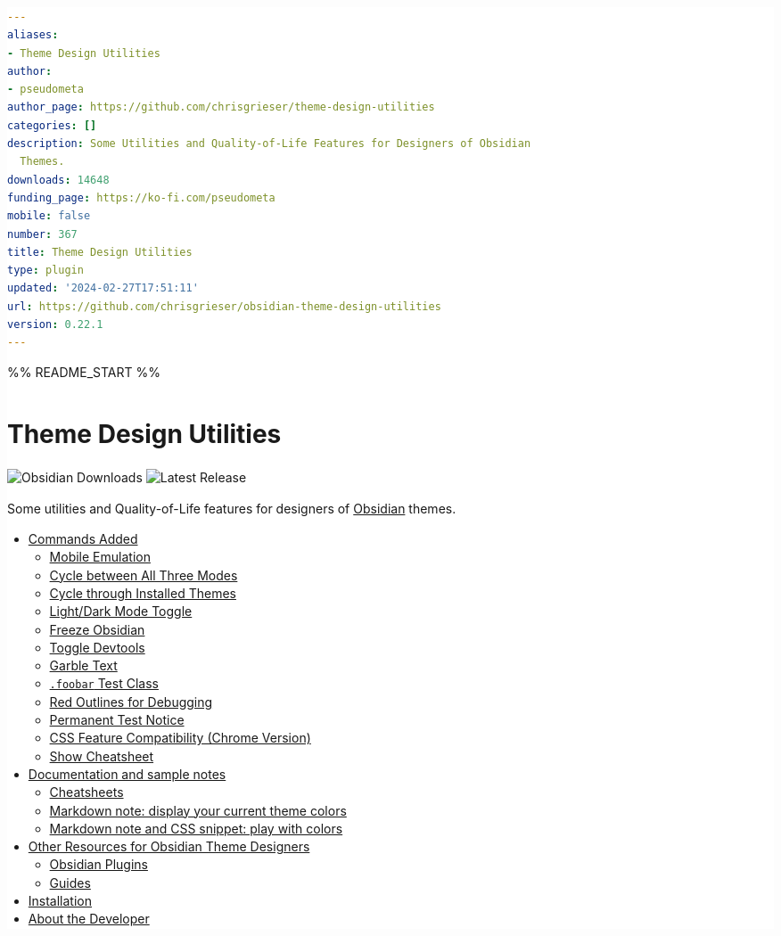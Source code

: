 ```yaml
---
aliases:
- Theme Design Utilities
author:
- pseudometa
author_page: https://github.com/chrisgrieser/theme-design-utilities
categories: []
description: Some Utilities and Quality-of-Life Features for Designers of Obsidian
  Themes.
downloads: 14648
funding_page: https://ko-fi.com/pseudometa
mobile: false
number: 367
title: Theme Design Utilities
type: plugin
updated: '2024-02-27T17:51:11'
url: https://github.com/chrisgrieser/obsidian-theme-design-utilities
version: 0.22.1
---
```


%% README_START %%

# Theme Design Utilities
![Obsidian Downloads](https://img.shields.io/badge/dynamic/json?logo=obsidian&color=%23483699&label=downloads&query=%24%5B%22obsidian-theme-design-utilities%22%5D.downloads&url=https%3A%2F%2Fraw.githubusercontent.com%2Fobsidianmd%2Fobsidian-releases%2Fmaster%2Fcommunity-plugin-stats.json&style=plastic)
![Latest Release](https://img.shields.io/github/v/release/chrisgrieser/obsidian-theme-design-utilities?label=Latest%20Release&style=plastic)

Some utilities and Quality-of-Life features for designers of
[Obsidian](https://obsidian.md/) themes.



- [Commands Added](#commands-added)
	* [Mobile Emulation](#mobile-emulation)
	* [Cycle between All Three Modes](#cycle-between-all-three-modes)
	* [Cycle through Installed Themes](#cycle-through-installed-themes)
	* [Light/Dark Mode Toggle](#lightdark-mode-toggle)
	* [Freeze Obsidian](#freeze-obsidian)
	* [Toggle Devtools](#toggle-devtools)
	* [Garble Text](#garble-text)
	* [`.foobar` Test Class](#foobar-test-class)
	* [Red Outlines for Debugging](#red-outlines-for-debugging)
	* [Permanent Test Notice](#permanent-test-notice)
	* [CSS Feature Compatibility (Chrome Version)](#css-feature-compatibility-chrome-version)
	* [Show Cheatsheet](#show-cheatsheet)
- [Documentation and sample notes](#documentation-and-sample-notes)
	* [Cheatsheets](#cheatsheets)
	* [Markdown note: display your current theme colors](#markdown-note-display-your-current-theme-colors)
	* [Markdown note and CSS snippet: play with colors](#markdown-note-and-css-snippet-play-with-colors)
- [Other Resources for Obsidian Theme Designers](#other-resources-for-obsidian-theme-designers)
	* [Obsidian Plugins](#obsidian-plugins)
	* [Guides](#guides)
- [Installation](#installation)
- [About the Developer](#about-the-developer)
